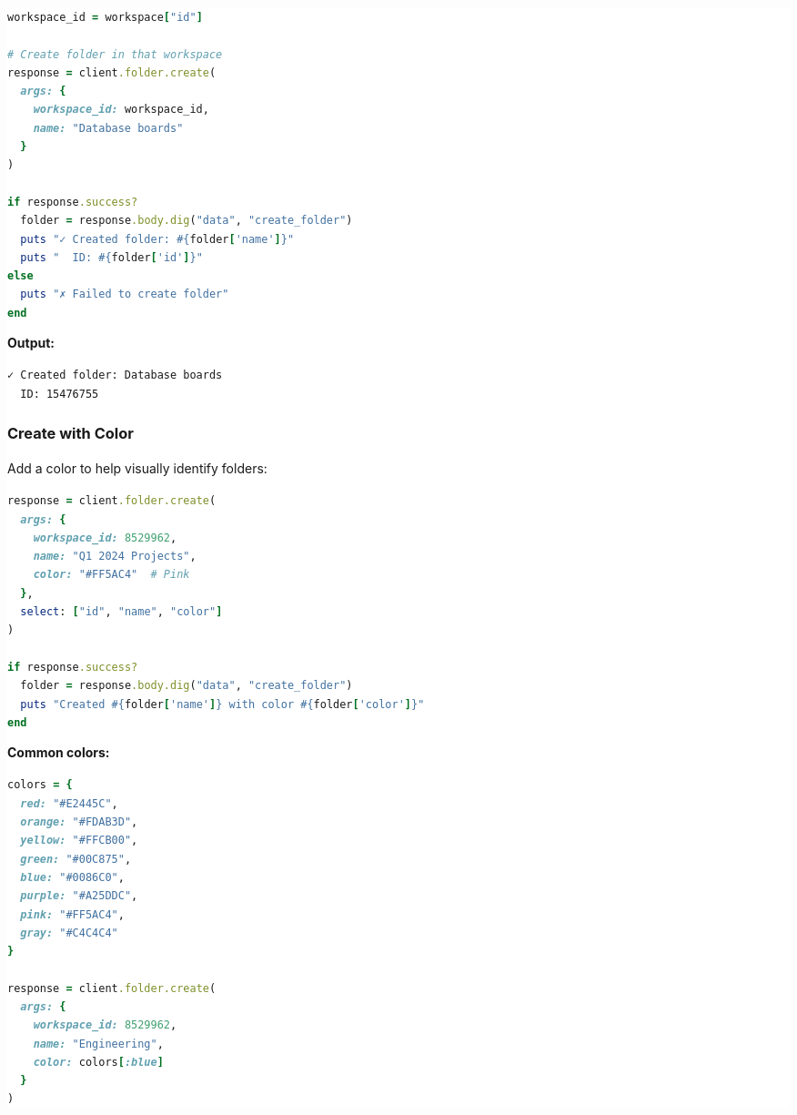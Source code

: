 ```ruby
workspace_id = workspace["id"]

# Create folder in that workspace
response = client.folder.create(
  args: {
    workspace_id: workspace_id,
    name: "Database boards"
  }
)

if response.success?
  folder = response.body.dig("data", "create_folder")
  puts "✓ Created folder: #{folder['name']}"
  puts "  ID: #{folder['id']}"
else
  puts "✗ Failed to create folder"
end
```

**Output:**
```
✓ Created folder: Database boards
  ID: 15476755
```

### Create with Color

Add a color to help visually identify folders:

```ruby
response = client.folder.create(
  args: {
    workspace_id: 8529962,
    name: "Q1 2024 Projects",
    color: "#FF5AC4"  # Pink
  },
  select: ["id", "name", "color"]
)

if response.success?
  folder = response.body.dig("data", "create_folder")
  puts "Created #{folder['name']} with color #{folder['color']}"
end
```

**Common colors:**
```ruby
colors = {
  red: "#E2445C",
  orange: "#FDAB3D",
  yellow: "#FFCB00",
  green: "#00C875",
  blue: "#0086C0",
  purple: "#A25DDC",
  pink: "#FF5AC4",
  gray: "#C4C4C4"
}

response = client.folder.create(
  args: {
    workspace_id: 8529962,
    name: "Engineering",
    color: colors[:blue]
  }
)
```
